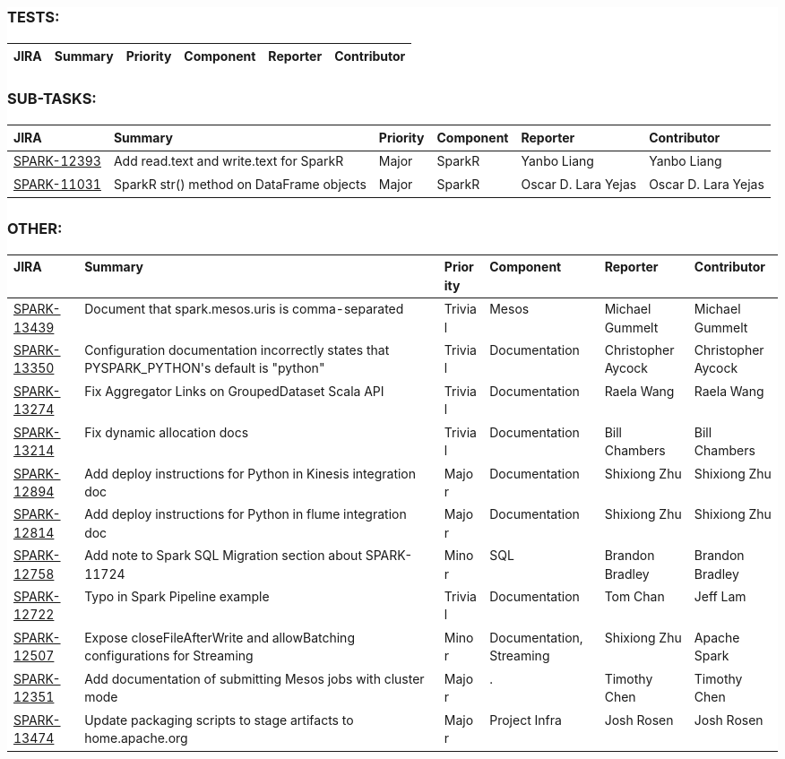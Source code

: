 
### TESTS:

| JIRA | Summary | Priority | Component | Reporter | Contributor |
|:---- |:---- | :--- |:---- |:---- |:---- |


### SUB-TASKS:

| JIRA | Summary | Priority | Component | Reporter | Contributor |
|:---- |:---- | :--- |:---- |:---- |:---- |
| [SPARK-12393](https://issues.apache.org/jira/browse/SPARK-12393) | Add read.text and write.text for SparkR |  Major | SparkR | Yanbo Liang | Yanbo Liang |
| [SPARK-11031](https://issues.apache.org/jira/browse/SPARK-11031) | SparkR str() method on DataFrame objects |  Major | SparkR | Oscar D. Lara Yejas | Oscar D. Lara Yejas |


### OTHER:

| JIRA | Summary | Priority | Component | Reporter | Contributor |
|:---- |:---- | :--- |:---- |:---- |:---- |
| [SPARK-13439](https://issues.apache.org/jira/browse/SPARK-13439) | Document that spark.mesos.uris is comma-separated |  Trivial | Mesos | Michael Gummelt | Michael Gummelt |
| [SPARK-13350](https://issues.apache.org/jira/browse/SPARK-13350) | Configuration documentation incorrectly states that PYSPARK\_PYTHON's default is "python" |  Trivial | Documentation | Christopher Aycock | Christopher Aycock |
| [SPARK-13274](https://issues.apache.org/jira/browse/SPARK-13274) | Fix Aggregator Links on GroupedDataset Scala API |  Trivial | Documentation | Raela Wang | Raela Wang |
| [SPARK-13214](https://issues.apache.org/jira/browse/SPARK-13214) | Fix dynamic allocation docs |  Trivial | Documentation | Bill Chambers | Bill Chambers |
| [SPARK-12894](https://issues.apache.org/jira/browse/SPARK-12894) | Add deploy instructions for Python in Kinesis integration doc |  Major | Documentation | Shixiong Zhu | Shixiong Zhu |
| [SPARK-12814](https://issues.apache.org/jira/browse/SPARK-12814) | Add deploy instructions for Python in flume integration doc |  Major | Documentation | Shixiong Zhu | Shixiong Zhu |
| [SPARK-12758](https://issues.apache.org/jira/browse/SPARK-12758) | Add note to Spark SQL Migration section about SPARK-11724 |  Minor | SQL | Brandon Bradley | Brandon Bradley |
| [SPARK-12722](https://issues.apache.org/jira/browse/SPARK-12722) | Typo in Spark Pipeline example |  Trivial | Documentation | Tom Chan | Jeff Lam |
| [SPARK-12507](https://issues.apache.org/jira/browse/SPARK-12507) | Expose closeFileAfterWrite and allowBatching configurations for Streaming |  Minor | Documentation, Streaming | Shixiong Zhu | Apache Spark |
| [SPARK-12351](https://issues.apache.org/jira/browse/SPARK-12351) | Add documentation of submitting Mesos jobs with cluster mode |  Major | . | Timothy Chen | Timothy Chen |
| [SPARK-13474](https://issues.apache.org/jira/browse/SPARK-13474) | Update packaging scripts to stage artifacts to home.apache.org |  Major | Project Infra | Josh Rosen | Josh Rosen |


